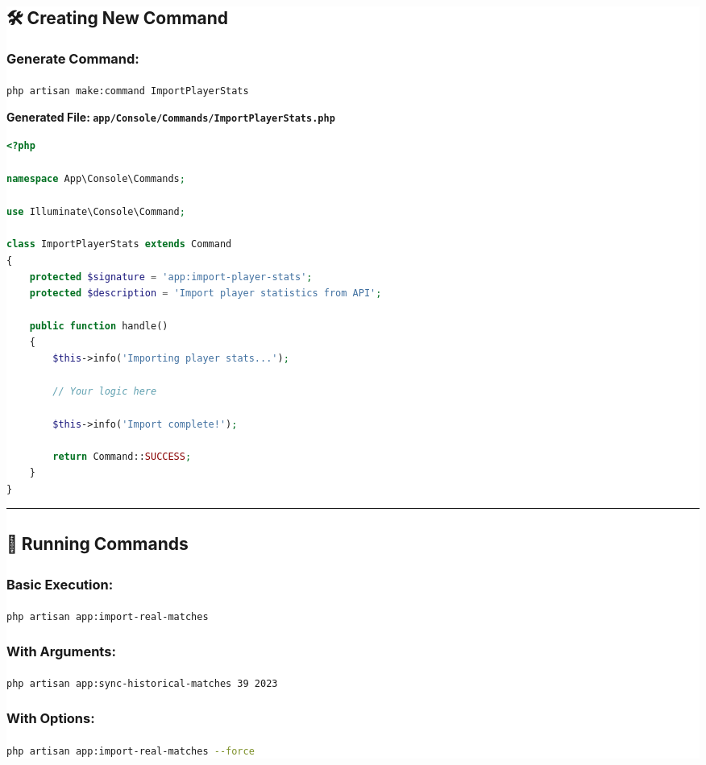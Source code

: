 
## 🛠️ Creating New Command

### **Generate Command:**
```bash
php artisan make:command ImportPlayerStats
```

**Generated File: `app/Console/Commands/ImportPlayerStats.php`**
```php
<?php

namespace App\Console\Commands;

use Illuminate\Console\Command;

class ImportPlayerStats extends Command
{
    protected $signature = 'app:import-player-stats';
    protected $description = 'Import player statistics from API';
    
    public function handle()
    {
        $this->info('Importing player stats...');
        
        // Your logic here
        
        $this->info('Import complete!');
        
        return Command::SUCCESS;
    }
}
```

---

## 🚀 Running Commands

### **Basic Execution:**
```bash
php artisan app:import-real-matches
```

### **With Arguments:**
```bash
php artisan app:sync-historical-matches 39 2023
```

### **With Options:**
```bash
php artisan app:import-real-matches --force
```
